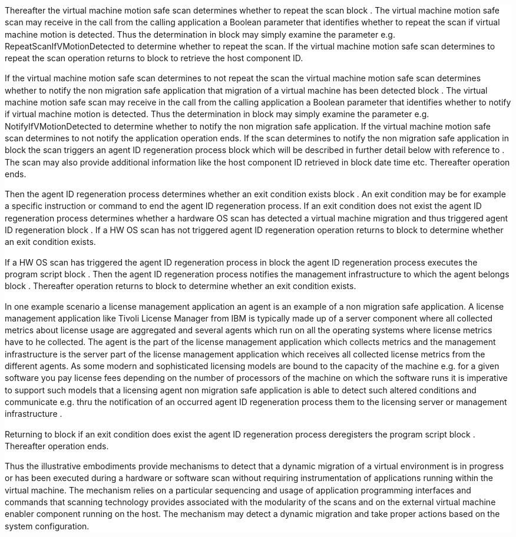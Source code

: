 Thereafter the virtual machine motion safe scan determines whether to repeat the scan block . The virtual machine motion safe scan may receive in the call from the calling application a Boolean parameter that identifies whether to repeat the scan if virtual machine motion is detected. Thus the determination in block may simply examine the parameter e.g. RepeatScanIfVMotionDetected to determine whether to repeat the scan. If the virtual machine motion safe scan determines to repeat the scan operation returns to block to retrieve the host component ID.

If the virtual machine motion safe scan determines to not repeat the scan the virtual machine motion safe scan determines whether to notify the non migration safe application that migration of a virtual machine has been detected block . The virtual machine motion safe scan may receive in the call from the calling application a Boolean parameter that identifies whether to notify if virtual machine motion is detected. Thus the determination in block may simply examine the parameter e.g. NotifyIfVMotionDetected to determine whether to notify the non migration safe application. If the virtual machine motion safe scan determines to not notify the application operation ends. If the scan determines to notify the non migration safe application in block the scan triggers an agent ID regeneration process block which will be described in further detail below with reference to . The scan may also provide additional information like the host component ID retrieved in block date time etc. Thereafter operation ends.

Then the agent ID regeneration process determines whether an exit condition exists block . An exit condition may be for example a specific instruction or command to end the agent ID regeneration process. If an exit condition does not exist the agent ID regeneration process determines whether a hardware OS scan has detected a virtual machine migration and thus triggered agent ID regeneration block . If a HW OS scan has not triggered agent ID regeneration operation returns to block to determine whether an exit condition exists.

If a HW OS scan has triggered the agent ID regeneration process in block the agent ID regeneration process executes the program script block . Then the agent ID regeneration process notifies the management infrastructure to which the agent belongs block . Thereafter operation returns to block to determine whether an exit condition exists.

In one example scenario a license management application an agent is an example of a non migration safe application. A license management application like Tivoli License Manager from IBM is typically made up of a server component where all collected metrics about license usage are aggregated and several agents which run on all the operating systems where license metrics have to he collected. The agent is the part of the license management application which collects metrics and the management infrastructure is the server part of the license management application which receives all collected license metrics from the different agents. As some modern and sophisticated licensing models are bound to the capacity of the machine e.g. for a given software you pay license fees depending on the number of processors of the machine on which the software runs it is imperative to support such models that a licensing agent non migration safe application is able to detect such altered conditions and communicate e.g. thru the notification of an occurred agent ID regeneration process them to the licensing server or management infrastructure .

Returning to block if an exit condition does exist the agent ID regeneration process deregisters the program script block . Thereafter operation ends.

Thus the illustrative embodiments provide mechanisms to detect that a dynamic migration of a virtual environment is in progress or has been executed during a hardware or software scan without requiring instrumentation of applications running within the virtual machine. The mechanism relies on a particular sequencing and usage of application programming interfaces and commands that scanning technology provides associated with the modularity of the scans and on the external virtual machine enabler component running on the host. The mechanism may detect a dynamic migration and take proper actions based on the system configuration.
